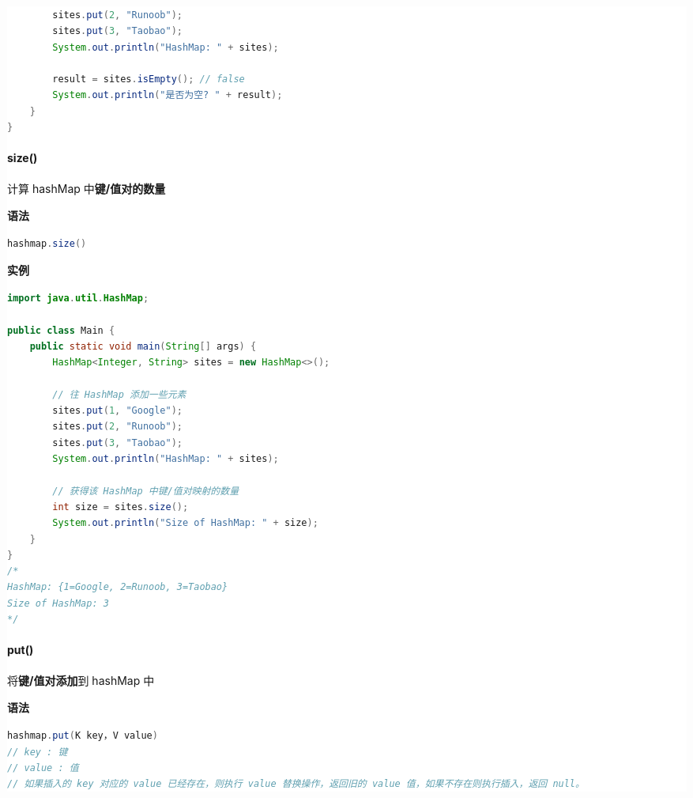 ```Java
        sites.put(2, "Runoob");
        sites.put(3, "Taobao");
        System.out.println("HashMap: " + sites);

        result = sites.isEmpty(); // false
        System.out.println("是否为空? " + result);
    }
}
```

#### size()

计算 hashMap 中**键/值对的数量**

**语法**

```Java
hashmap.size()
```

**实例**

```Java
import java.util.HashMap;

public class Main {
    public static void main(String[] args) {
        HashMap<Integer, String> sites = new HashMap<>();

        // 往 HashMap 添加一些元素
        sites.put(1, "Google");
        sites.put(2, "Runoob");
        sites.put(3, "Taobao");
        System.out.println("HashMap: " + sites);

        // 获得该 HashMap 中键/值对映射的数量
        int size = sites.size();
        System.out.println("Size of HashMap: " + size);
    }
}
/*
HashMap: {1=Google, 2=Runoob, 3=Taobao}
Size of HashMap: 3
*/
```

#### put()

将**键/值对添加**到 hashMap 中

**语法**

```Java
hashmap.put(K key，V value)
// key : 键
// value : 值
// 如果插入的 key 对应的 value 已经存在，则执行 value 替换操作，返回旧的 value 值，如果不存在则执行插入，返回 null。
```
